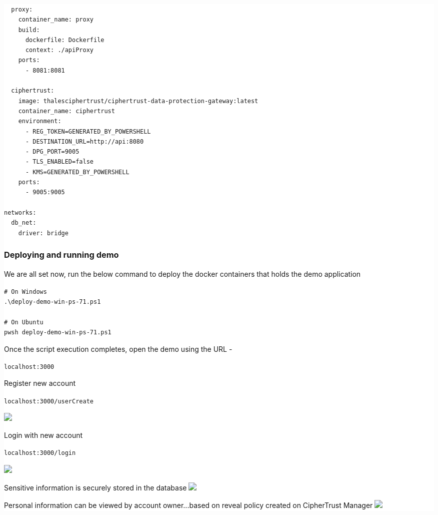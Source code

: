 ```
  proxy:
    container_name: proxy
    build:
      dockerfile: Dockerfile
      context: ./apiProxy
    ports:
      - 8081:8081

  ciphertrust:
    image: thalesciphertrust/ciphertrust-data-protection-gateway:latest
    container_name: ciphertrust
    environment:
      - REG_TOKEN=GENERATED_BY_POWERSHELL
      - DESTINATION_URL=http://api:8080
      - DPG_PORT=9005
      - TLS_ENABLED=false
      - KMS=GENERATED_BY_POWERSHELL
    ports:
      - 9005:9005
      
networks:
  db_net:
    driver: bridge
```

### Deploying and running demo
We are all set now, run the below command to deploy the docker containers that holds the demo application
```
# On Windows
.\deploy-demo-win-ps-71.ps1

# On Ubuntu
pwsh deploy-demo-win-ps-71.ps1
```
Once the script execution completes, open the demo using the URL -
```
localhost:3000
```
Register new account 
```
localhost:3000/userCreate
```
<kbd><img src="https://user-images.githubusercontent.com/111074839/204612767-7527e353-a5e3-47e0-afce-5444b177c5d1.png"></kbd>

Login with new account
```
localhost:3000/login
```
<kbd><img src="https://user-images.githubusercontent.com/111074839/204613093-7350d3b4-1450-426e-944f-b47626c63497.png"></kbd>

Sensitive information is securely stored in the database
<kbd><img src="https://user-images.githubusercontent.com/111074839/204615720-9311a6ad-aee9-485b-83a0-6585a5cde405.png"></kbd>

Personal information can be viewed by account owner...based on reveal policy created on CipherTrust Manager
<kbd><img src="https://user-images.githubusercontent.com/111074839/204616468-f2998f48-6fd2-4772-a5cd-e348c6549538.png"></kbd>